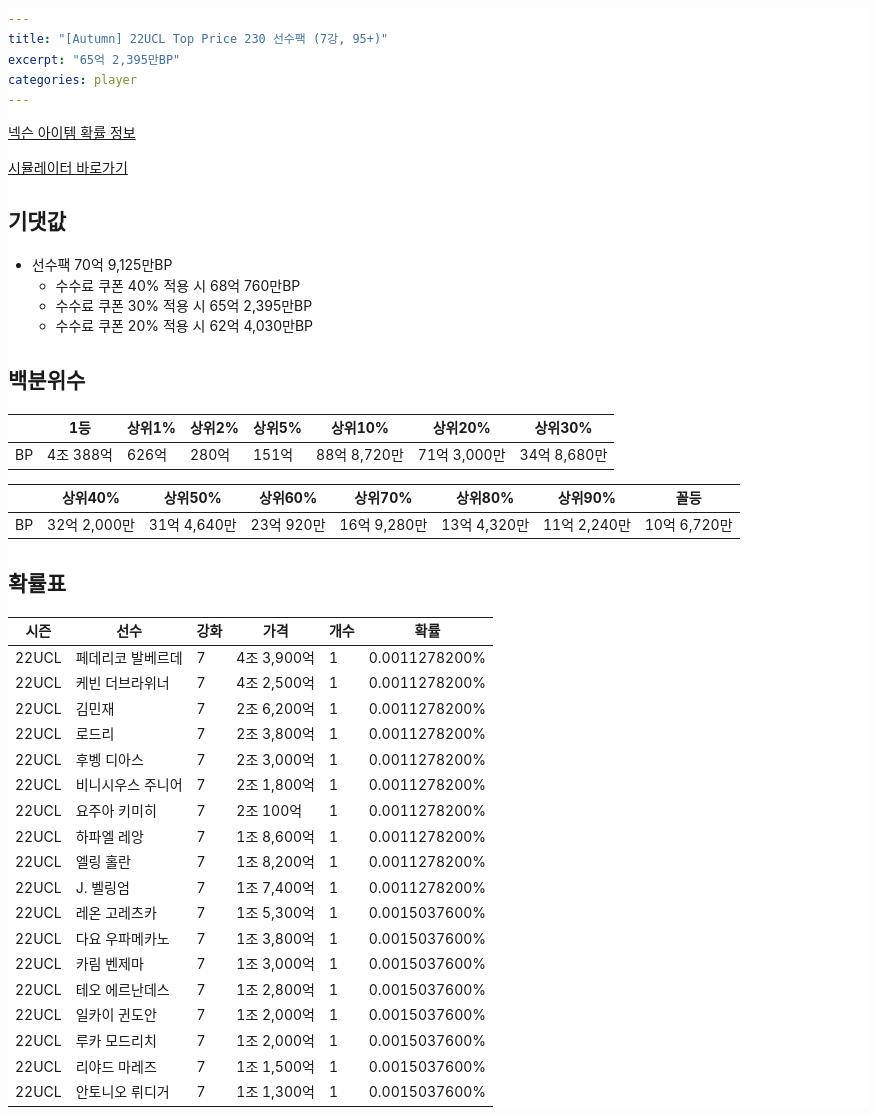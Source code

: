 ```yaml
---
title: "[Autumn] 22UCL Top Price 230 선수팩 (7강, 95+)"
excerpt: "65억 2,395만BP"
categories: player
---
```

[넥슨 아이템 확률 정보](http://iteminfo.nexon.com/probability/fco?sn=7686)

[시뮬레이터 바로가기](/simulator/7686)
## 기댓값
- 선수팩 70억 9,125만BP
  - 수수료 쿠폰 40% 적용 시 68억 760만BP
  - 수수료 쿠폰 30% 적용 시 65억 2,395만BP
  - 수수료 쿠폰 20% 적용 시 62억 4,030만BP


## 백분위수

||1등|상위1%|상위2%|상위5%|상위10%|상위20%|상위30%|
|---|---|---|---|---|---|---|---|
|BP|4조 388억|626억|280억|151억|88억 8,720만|71억 3,000만|34억 8,680만|

||상위40%|상위50%|상위60%|상위70%|상위80%|상위90%|꼴등|
|---|---|---|---|---|---|---|---|
|BP|32억 2,000만|31억 4,640만|23억 920만|16억 9,280만|13억 4,320만|11억 2,240만|10억 6,720만|


## 확률표

|시즌|선수|강화|가격|개수|확률|
|---|---|---|---|---|---|
|22UCL|페데리코 발베르데|7|4조 3,900억|1|0.0011278200%|
|22UCL|케빈 더브라위너|7|4조 2,500억|1|0.0011278200%|
|22UCL|김민재|7|2조 6,200억|1|0.0011278200%|
|22UCL|로드리|7|2조 3,800억|1|0.0011278200%|
|22UCL|후벵 디아스|7|2조 3,000억|1|0.0011278200%|
|22UCL|비니시우스 주니어|7|2조 1,800억|1|0.0011278200%|
|22UCL|요주아 키미히|7|2조 100억|1|0.0011278200%|
|22UCL|하파엘 레앙|7|1조 8,600억|1|0.0011278200%|
|22UCL|엘링 홀란|7|1조 8,200억|1|0.0011278200%|
|22UCL|J. 벨링엄|7|1조 7,400억|1|0.0011278200%|
|22UCL|레온 고레츠카|7|1조 5,300억|1|0.0015037600%|
|22UCL|다요 우파메카노|7|1조 3,800억|1|0.0015037600%|
|22UCL|카림 벤제마|7|1조 3,000억|1|0.0015037600%|
|22UCL|테오 에르난데스|7|1조 2,800억|1|0.0015037600%|
|22UCL|일카이 귄도안|7|1조 2,000억|1|0.0015037600%|
|22UCL|루카 모드리치|7|1조 2,000억|1|0.0015037600%|
|22UCL|리야드 마레즈|7|1조 1,500억|1|0.0015037600%|
|22UCL|안토니오 뤼디거|7|1조 1,300억|1|0.0015037600%|